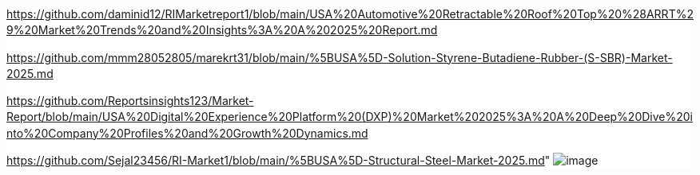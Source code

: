 <a href=https://github.com/daminid12/RIMarketreport1/blob/main/USA%20Automotive%20Retractable%20Roof%20Top%20%28ARRT%29%20Market%20Trends%20and%20Insights%3A%20A%202025%20Report.md>https://github.com/daminid12/RIMarketreport1/blob/main/USA%20Automotive%20Retractable%20Roof%20Top%20%28ARRT%29%20Market%20Trends%20and%20Insights%3A%20A%202025%20Report.md</a>

<a href=https://github.com/mmm28052805/marekrt31/blob/main/%5BUSA%5D-Solution-Styrene-Butadiene-Rubber-(S-SBR)-Market-2025.md>https://github.com/mmm28052805/marekrt31/blob/main/%5BUSA%5D-Solution-Styrene-Butadiene-Rubber-(S-SBR)-Market-2025.md</a>

<a href=https://github.com/Reportsinsights123/Market-Report/blob/main/USA%20Digital%20Experience%20Platform%20(DXP)%20Market%202025%3A%20A%20Deep%20Dive%20into%20Company%20Profiles%20and%20Growth%20Dynamics.md>https://github.com/Reportsinsights123/Market-Report/blob/main/USA%20Digital%20Experience%20Platform%20(DXP)%20Market%202025%3A%20A%20Deep%20Dive%20into%20Company%20Profiles%20and%20Growth%20Dynamics.md</a>

<a href=https://github.com/Sejal23456/RI-Market1/blob/main/%5BUSA%5D-Structural-Steel-Market-2025.md>https://github.com/Sejal23456/RI-Market1/blob/main/%5BUSA%5D-Structural-Steel-Market-2025.md</a>"
![image](https://github.com/user-attachments/assets/c46f7be7-30b8-47b8-8b71-e53b216542a4)
